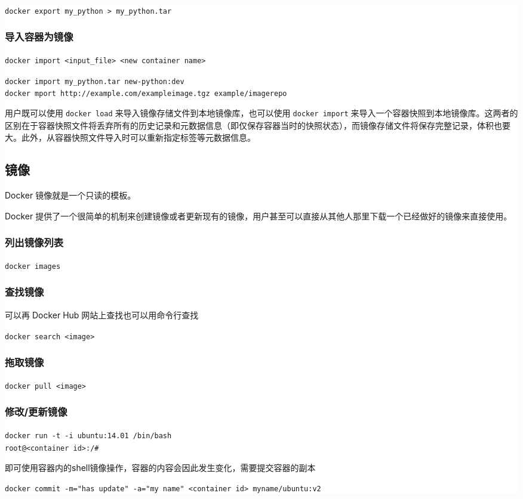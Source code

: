 ```shell
docker export my_python > my_python.tar
```

### 导入容器为镜像

```shell
docker import <input_file> <new container name>
```

```shell
docker import my_python.tar new-python:dev
docker mport http://example.com/exampleimage.tgz example/imagerepo
```

用户既可以使用 `docker load` 来导入镜像存储文件到本地镜像库，也可以使用 `docker import` 来导入一个容器快照到本地镜像库。这两者的区别在于容器快照文件将丢弃所有的历史记录和元数据信息（即仅保存容器当时的快照状态），而镜像存储文件将保存完整记录，体积也要大。此外，从容器快照文件导入时可以重新指定标签等元数据信息。







## 镜像

Docker 镜像就是一个只读的模板。

Docker 提供了一个很简单的机制来创建镜像或者更新现有的镜像，用户甚至可以直接从其他人那里下载一个已经做好的镜像来直接使用。

### 列出镜像列表

```shell
docker images
```

### 查找镜像

可以再 Docker Hub 网站上查找也可以用命令行查找

```shell
docker search <image>
```

### 拖取镜像

```shell
docker pull <image>
```

### 修改/更新镜像

```shell
docker run -t -i ubuntu:14.01 /bin/bash
root@<container id>:/#  
```

即可使用容器内的shell镜像操作，容器的内容会因此发生变化，需要提交容器的副本

```shell
docker commit -m="has update" -a="my name" <container id> myname/ubuntu:v2 
```
